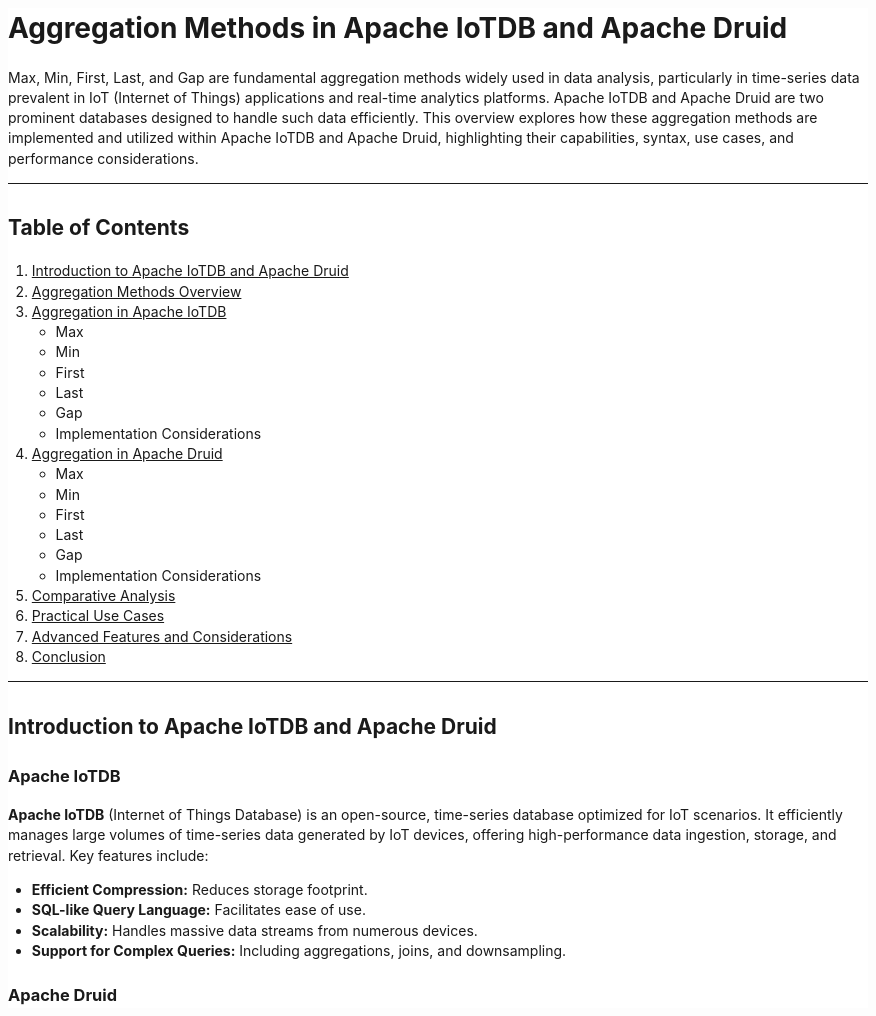 # Aggregation Methods in Apache IoTDB and Apache Druid

Max, Min, First, Last, and Gap are fundamental aggregation methods widely used in data analysis, particularly in time-series data prevalent in IoT (Internet of Things) applications and real-time analytics platforms. Apache IoTDB and Apache Druid are two prominent databases designed to handle such data efficiently. This overview explores how these aggregation methods are implemented and utilized within Apache IoTDB and Apache Druid, highlighting their capabilities, syntax, use cases, and performance considerations.

---

## Table of Contents

1. [Introduction to Apache IoTDB and Apache Druid](#introduction)
2. [Aggregation Methods Overview](#aggregation-overview)
3. [Aggregation in Apache IoTDB](#iotdb-aggregation)
    - Max
    - Min
    - First
    - Last
    - Gap
    - Implementation Considerations
4. [Aggregation in Apache Druid](#druid-aggregation)
    - Max
    - Min
    - First
    - Last
    - Gap
    - Implementation Considerations
5. [Comparative Analysis](#comparative-analysis)
6. [Practical Use Cases](#practical-use-cases)
7. [Advanced Features and Considerations](#advanced-features)
8. [Conclusion](#conclusion)

---

## Introduction to Apache IoTDB and Apache Druid <a name="introduction"></a>

### Apache IoTDB

**Apache IoTDB** (Internet of Things Database) is an open-source, time-series database optimized for IoT scenarios. It efficiently manages large volumes of time-series data generated by IoT devices, offering high-performance data ingestion, storage, and retrieval. Key features include:

- **Efficient Compression:** Reduces storage footprint.
- **SQL-like Query Language:** Facilitates ease of use.
- **Scalability:** Handles massive data streams from numerous devices.
- **Support for Complex Queries:** Including aggregations, joins, and downsampling.

### Apache Druid
